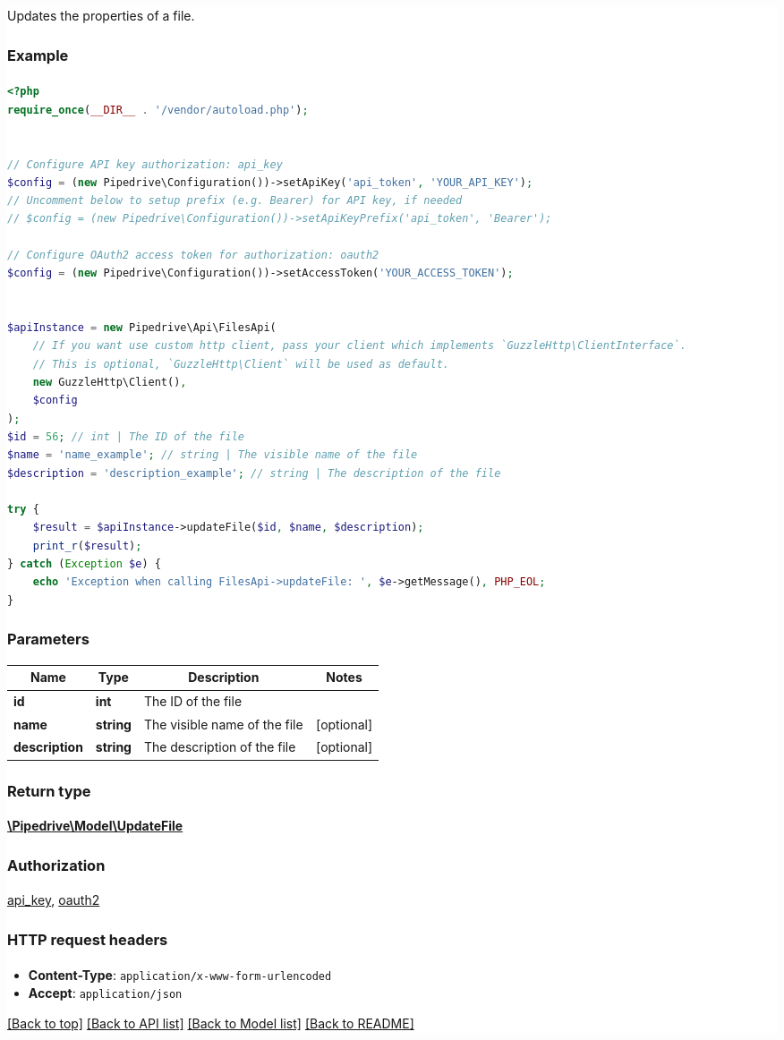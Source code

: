 Updates the properties of a file.

### Example

```php
<?php
require_once(__DIR__ . '/vendor/autoload.php');


// Configure API key authorization: api_key
$config = (new Pipedrive\Configuration())->setApiKey('api_token', 'YOUR_API_KEY');
// Uncomment below to setup prefix (e.g. Bearer) for API key, if needed
// $config = (new Pipedrive\Configuration())->setApiKeyPrefix('api_token', 'Bearer');

// Configure OAuth2 access token for authorization: oauth2
$config = (new Pipedrive\Configuration())->setAccessToken('YOUR_ACCESS_TOKEN');


$apiInstance = new Pipedrive\Api\FilesApi(
    // If you want use custom http client, pass your client which implements `GuzzleHttp\ClientInterface`.
    // This is optional, `GuzzleHttp\Client` will be used as default.
    new GuzzleHttp\Client(),
    $config
);
$id = 56; // int | The ID of the file
$name = 'name_example'; // string | The visible name of the file
$description = 'description_example'; // string | The description of the file

try {
    $result = $apiInstance->updateFile($id, $name, $description);
    print_r($result);
} catch (Exception $e) {
    echo 'Exception when calling FilesApi->updateFile: ', $e->getMessage(), PHP_EOL;
}
```

### Parameters

Name | Type | Description  | Notes
------------- | ------------- | ------------- | -------------
 **id** | **int**| The ID of the file |
 **name** | **string**| The visible name of the file | [optional]
 **description** | **string**| The description of the file | [optional]

### Return type

[**\Pipedrive\Model\UpdateFile**](../Model/UpdateFile.md)

### Authorization

[api_key](../../README.md#api_key), [oauth2](../../README.md#oauth2)

### HTTP request headers

- **Content-Type**: `application/x-www-form-urlencoded`
- **Accept**: `application/json`

[[Back to top]](#) [[Back to API list]](../../README.md#endpoints)
[[Back to Model list]](../../README.md#models)
[[Back to README]](../../README.md)
